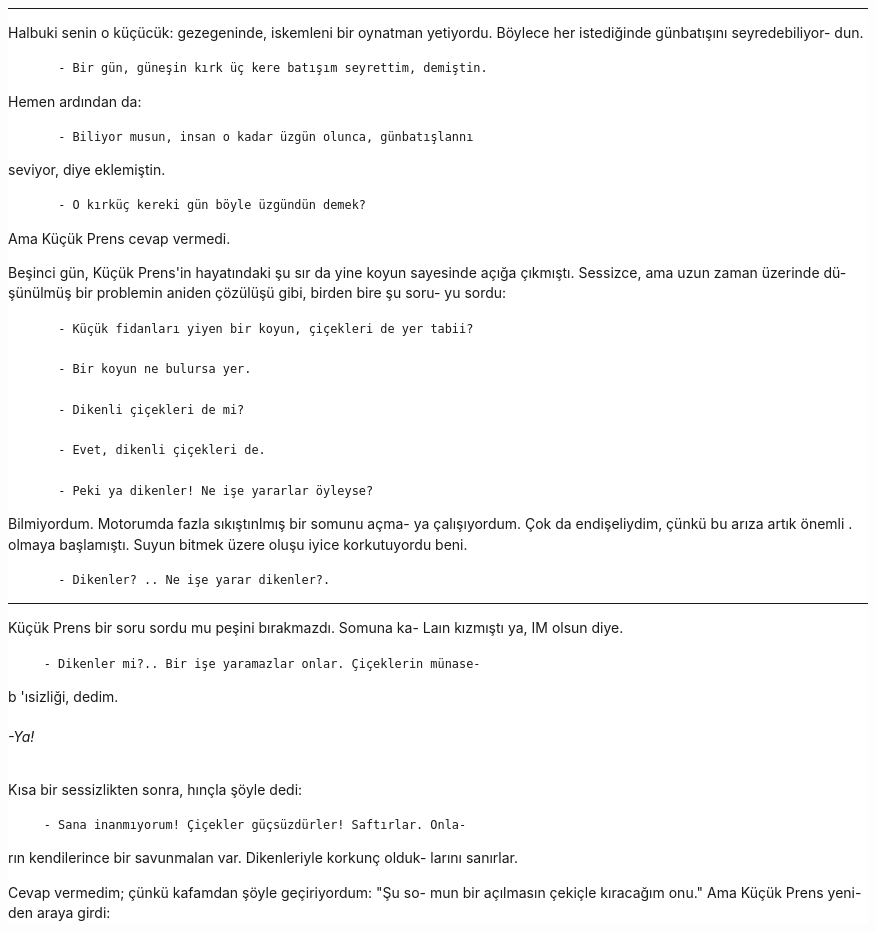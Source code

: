 
-----

Halbuki senin o küçücük: gezegeninde, iskemleni bir oynatman
yetiyordu. Böylece her istediğinde günbatışını seyredebiliyor-
dun.

           - Bir gün, güneşin kırk üç kere batışım seyrettim, demiştin.

Hemen ardından da:

           - Biliyor musun, insan o kadar üzgün olunca, günbatışlannı
seviyor, diye eklemiştin.

           - O kırküç kereki gün böyle üzgündün demek?

Ama Küçük Prens cevap vermedi.

Beşinci gün, Küçük Prens'in hayatındaki şu sır da yine koyun
sayesinde açığa çıkmıştı. Sessizce, ama uzun zaman üzerinde dü-
şünülmüş bir problemin aniden çözülüşü gibi, birden bire şu soru-
yu sordu:

           - Küçük fidanları yiyen bir koyun, çiçekleri de yer tabii?

           - Bir koyun ne bulursa yer.

           - Dikenli çiçekleri de mi?

           - Evet, dikenli çiçekleri de.

           - Peki ya dikenler! Ne işe yararlar öyleyse?

Bilmiyordum. Motorumda fazla sıkıştınlmış bir somunu açma-
ya çalışıyordum. Çok da endişeliydim, çünkü bu arıza artık önemli
. olmaya başlamıştı. Suyun bitmek üzere oluşu iyice korkutuyordu
beni.

           - Dikenler? .. Ne işe yarar dikenler?.


-----

Küçük Prens bir soru sordu mu peşini bırakmazdı. Somuna ka-
Laın kızmıştı ya, IM olsun diye.

         - Dikenler mi?.. Bir işe yaramazlar onlar. Çiçeklerin münase-
b 'ısizliği, dedim.

###### -Ya!

Kısa bir sessizlikten sonra, hınçla şöyle dedi:

         - Sana inanmıyorum! Çiçekler güçsüzdürler! Saftırlar. Onla-
rın kendilerince bir savunmalan var. Dikenleriyle korkunç olduk-
larını sanırlar.

Cevap vermedim; çünkü kafamdan şöyle geçiriyordum: "Şu so-
mun bir açılmasın çekiçle kıracağım onu." Ama Küçük Prens yeni-
den araya girdi:
